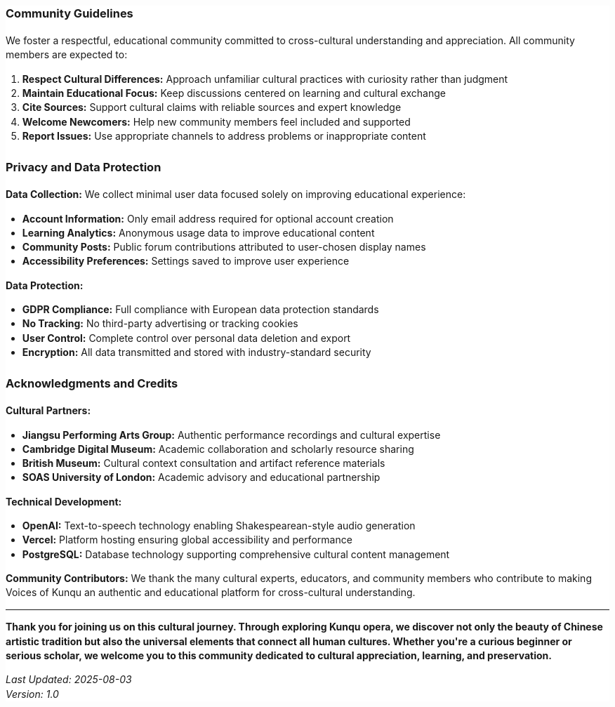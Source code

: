 ### Community Guidelines

We foster a respectful, educational community committed to cross-cultural understanding and appreciation. All community members are expected to:

1. **Respect Cultural Differences:** Approach unfamiliar cultural practices with curiosity rather than judgment
2. **Maintain Educational Focus:** Keep discussions centered on learning and cultural exchange
3. **Cite Sources:** Support cultural claims with reliable sources and expert knowledge
4. **Welcome Newcomers:** Help new community members feel included and supported
5. **Report Issues:** Use appropriate channels to address problems or inappropriate content

### Privacy and Data Protection

**Data Collection:**
We collect minimal user data focused solely on improving educational experience:
- **Account Information:** Only email address required for optional account creation
- **Learning Analytics:** Anonymous usage data to improve educational content
- **Community Posts:** Public forum contributions attributed to user-chosen display names
- **Accessibility Preferences:** Settings saved to improve user experience

**Data Protection:**
- **GDPR Compliance:** Full compliance with European data protection standards
- **No Tracking:** No third-party advertising or tracking cookies
- **User Control:** Complete control over personal data deletion and export
- **Encryption:** All data transmitted and stored with industry-standard security

### Acknowledgments and Credits

**Cultural Partners:**
- **Jiangsu Performing Arts Group:** Authentic performance recordings and cultural expertise
- **Cambridge Digital Museum:** Academic collaboration and scholarly resource sharing
- **British Museum:** Cultural context consultation and artifact reference materials
- **SOAS University of London:** Academic advisory and educational partnership

**Technical Development:**
- **OpenAI:** Text-to-speech technology enabling Shakespearean-style audio generation
- **Vercel:** Platform hosting ensuring global accessibility and performance
- **PostgreSQL:** Database technology supporting comprehensive cultural content management

**Community Contributors:**
We thank the many cultural experts, educators, and community members who contribute to making Voices of Kunqu an authentic and educational platform for cross-cultural understanding.

---

**Thank you for joining us on this cultural journey. Through exploring Kunqu opera, we discover not only the beauty of Chinese artistic tradition but also the universal elements that connect all human cultures. Whether you're a curious beginner or serious scholar, we welcome you to this community dedicated to cultural appreciation, learning, and preservation.**

*Last Updated: 2025-08-03*  
*Version: 1.0*